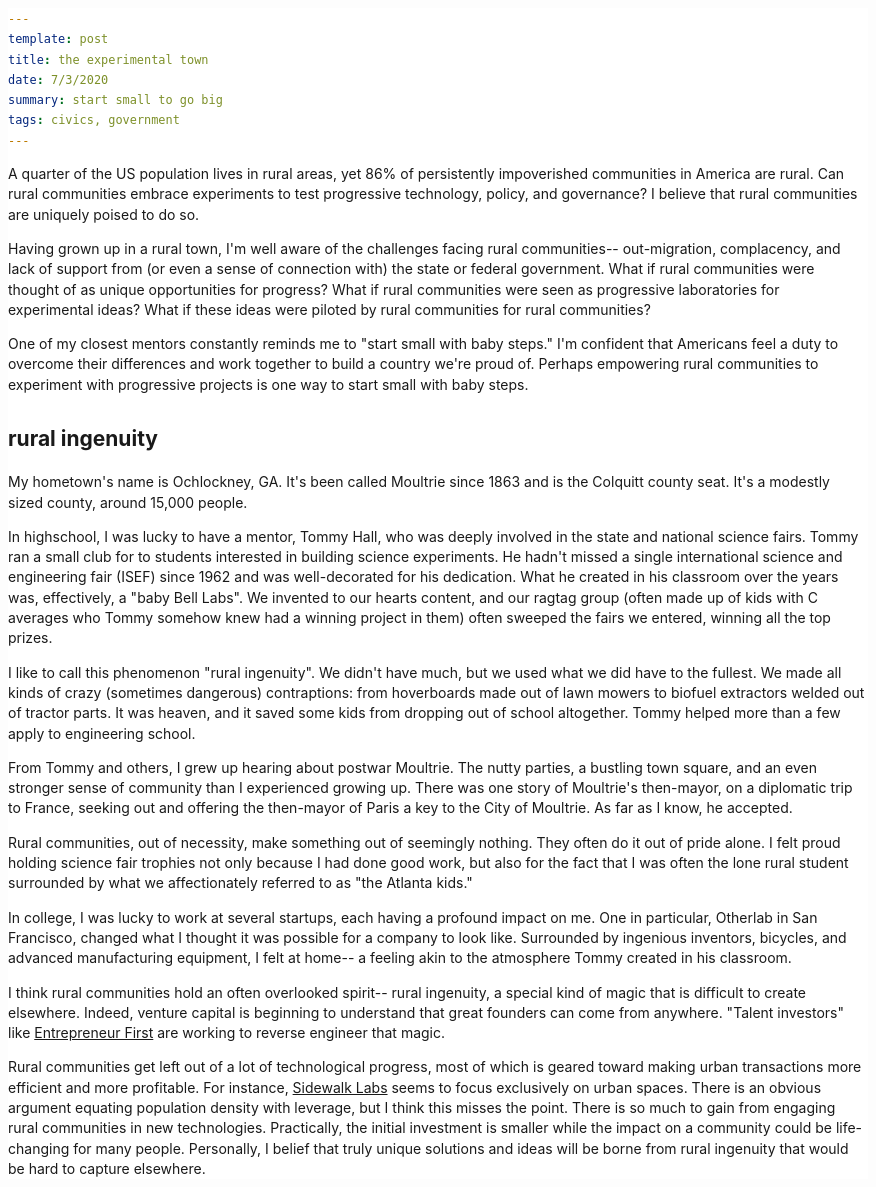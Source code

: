 ```yaml
---
template: post
title: the experimental town
date: 7/3/2020
summary: start small to go big
tags: civics, government
---
```


<p>A quarter of the US population lives in rural areas, yet 86% of persistently impoverished communities in America are rural. Can rural communities embrace experiments to test progressive technology, policy, and governance? I believe that rural communities are uniquely poised to do so.</p>
<p>Having grown up in a rural town, I'm well aware of the challenges facing rural communities-- out-migration, complacency, and lack of support from (or even a sense of connection with) the state or federal government. What if rural communities were thought of as unique opportunities for progress? What if rural communities were seen as progressive laboratories for experimental ideas? What if these ideas were piloted by rural communities for rural communities?</p>
<p>One of my closest mentors constantly reminds me to "start small with baby steps." I'm confident that Americans feel a duty to overcome their differences and work together to build a country we're proud of. Perhaps empowering rural communities to experiment with progressive projects is one way to start small with baby steps.</p>
<h2>rural ingenuity</h2>


<p>My hometown's name is Ochlockney, GA. It's been called Moultrie since 1863 and is the Colquitt county seat. It's a modestly sized county, around 15,000 people.</p>


<p>In highschool, I was lucky to have a mentor, Tommy Hall, who was deeply involved in the state and national science fairs. Tommy ran a small club for to students interested in building science experiments. He hadn't missed a single international science and engineering fair (ISEF) since 1962 and was well-decorated for his dedication. What he created in his classroom over the years was, effectively, a "baby Bell Labs". We invented to our hearts content, and our ragtag group (often made up of kids with C averages who Tommy somehow knew had a winning project in them) often sweeped the fairs we entered, winning all the top prizes.</p>
<p>I like to call this phenomenon "rural ingenuity". We didn't have much, but we used what we did have to the fullest. We made all kinds of crazy (sometimes dangerous) contraptions: from hoverboards made out of lawn mowers to biofuel extractors welded out of tractor parts. It was heaven, and it saved some kids from dropping out of school altogether. Tommy helped more than a few apply to engineering school.</p>
<p>From Tommy and others, I grew up hearing about postwar Moultrie. The nutty parties, a bustling town square, and an even stronger sense of community than I experienced growing up. There was one story of Moultrie's then-mayor, on a diplomatic trip to France, seeking out and offering the then-mayor of Paris a key to the City of Moultrie. As far as I know, he accepted.</p>
<p>Rural communities, out of necessity, make something out of seemingly nothing. They often do it out of pride alone. I felt proud holding science fair trophies not only because I had done good work, but also for the fact that I was often the lone rural student surrounded by what we affectionately referred to as "the Atlanta kids."</p>
<p>In college, I was lucky to work at several startups, each having a profound impact on me. One in particular, Otherlab in San Francisco, changed what I thought it was possible for a company to look like. Surrounded by ingenious inventors, bicycles, and advanced manufacturing equipment, I felt at home-- a feeling akin to the atmosphere Tommy created in his classroom.</p>
<p>I think rural communities hold an often overlooked spirit-- rural ingenuity, a special kind of magic that is difficult to create elsewhere. Indeed, venture capital is beginning to understand that great founders can come from anywhere. "Talent investors" like <a href="https://www.joinef.com/">Entrepreneur First</a> are working to reverse engineer that magic.</p>
<p>Rural communities get left out of a lot of technological progress, most of which is geared toward making urban transactions more efficient and more profitable. For instance, <a href="https://www.sidewalklabs.com/">Sidewalk Labs</a> seems to focus exclusively on urban spaces. There is an obvious argument equating population density with leverage, but I think this misses the point. There is so much to gain from engaging rural communities in new technologies. Practically, the initial investment is smaller while the impact on a community could be life-changing for many people. Personally, I belief that truly unique solutions and ideas will be borne from rural ingenuity that would be hard to capture elsewhere.</p>
